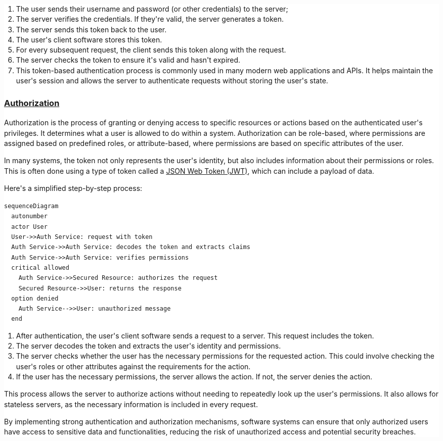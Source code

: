 1. The user sends their username and password (or other credentials) to the server;
2. The server verifies the credentials. If they're valid, the server generates a token.
3. The server sends this token back to the user.
4. The user's client software stores this token.
5. For every subsequent request, the client sends this token along with the request.
6. The server checks the token to ensure it's valid and hasn't expired.
7. This token-based authentication process is commonly used in many modern web applications and APIs. It helps maintain the user's session and allows the server to authenticate requests without storing the user's state.

### [Authorization](#authorization)

Authorization is the process of granting or denying access to specific resources or actions based on the authenticated user's privileges. It determines what a user is allowed to do within a system. Authorization can be role-based, where permissions are assigned based on predefined roles, or attribute-based, where permissions are based on specific attributes of the user.

In many systems, the token not only represents the user's identity, but also includes information about their permissions or roles. This is often done using a type of token called a [JSON Web Token (JWT)](./jwt.md), which can include a payload of data.

Here's a simplified step-by-step process:

``` mermaid
sequenceDiagram
  autonumber
  actor User
  User->>Auth Service: request with token
  Auth Service->>Auth Service: decodes the token and extracts claims
  Auth Service->>Auth Service: verifies permissions
  critical allowed
    Auth Service->>Secured Resource: authorizes the request
    Secured Resource->>User: returns the response
  option denied
    Auth Service-->>User: unauthorized message
  end  
```

1. After authentication, the user's client software sends a request to a server. This request includes the token.
2. The server decodes the token and extracts the user's identity and permissions.
3. The server checks whether the user has the necessary permissions for the requested action. This could involve checking the user's roles or other attributes against the requirements for the action.
4. If the user has the necessary permissions, the server allows the action. If not, the server denies the action.

This process allows the server to authorize actions without needing to repeatedly look up the user's permissions. It also allows for stateless servers, as the necessary information is included in every request.

By implementing strong authentication and authorization mechanisms, software systems can ensure that only authorized users have access to sensitive data and functionalities, reducing the risk of unauthorized access and potential security breaches.

